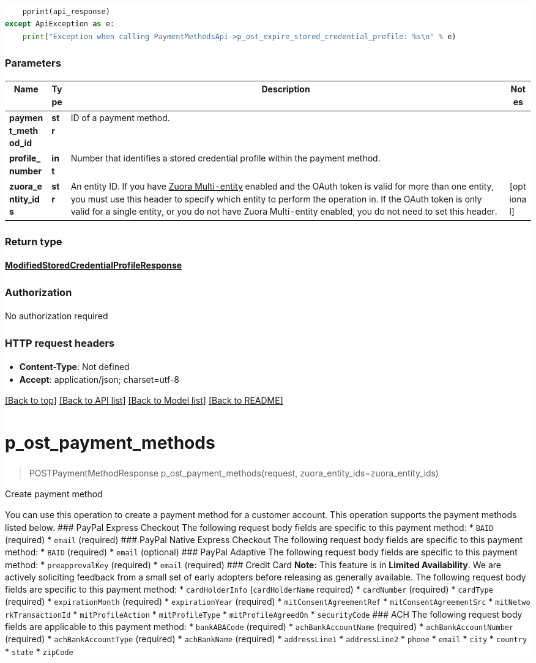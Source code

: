 ```python
    pprint(api_response)
except ApiException as e:
    print("Exception when calling PaymentMethodsApi->p_ost_expire_stored_credential_profile: %s\n" % e)
```

### Parameters

Name | Type | Description  | Notes
------------- | ------------- | ------------- | -------------
 **payment_method_id** | **str**| ID of a payment method.  | 
 **profile_number** | **int**| Number that identifies a stored credential profile within the payment method.  | 
 **zuora_entity_ids** | **str**| An entity ID. If you have [Zuora Multi-entity](https://knowledgecenter.zuora.com/BB_Introducing_Z_Business/Multi-entity) enabled and the OAuth token is valid for more than one entity, you must use this header to specify which entity to perform the operation in. If the OAuth token is only valid for a single entity, or you do not have Zuora Multi-entity enabled, you do not need to set this header.  | [optional] 

### Return type

[**ModifiedStoredCredentialProfileResponse**](ModifiedStoredCredentialProfileResponse.md)

### Authorization

No authorization required

### HTTP request headers

 - **Content-Type**: Not defined
 - **Accept**: application/json; charset=utf-8

[[Back to top]](#) [[Back to API list]](../README.md#documentation-for-api-endpoints) [[Back to Model list]](../README.md#documentation-for-models) [[Back to README]](../README.md)

# **p_ost_payment_methods**
> POSTPaymentMethodResponse p_ost_payment_methods(request, zuora_entity_ids=zuora_entity_ids)

Create payment method

You can use this operation to create a payment method for a customer account. This operation supports the payment methods listed below.  ### PayPal Express Checkout The following request body fields are specific to this payment method: * `BAID` (required) * `email` (required)  ### PayPal Native Express Checkout The following request body fields are specific to this payment method: * `BAID` (required) * `email` (optional)  ### PayPal Adaptive The following request body fields are specific to this payment method: * `preapprovalKey` (required) * `email` (required)  ### Credit Card **Note:** This feature is in **Limited Availability**. We are actively soliciting feedback from a small set of early adopters before releasing as generally available.  The following request body fields are specific to this payment method: * `cardHolderInfo` (`cardHolderName` required) * `cardNumber` (required) * `cardType` (required) * `expirationMonth` (required) * `expirationYear` (required) * `mitConsentAgreementRef` * `mitConsentAgreementSrc` * `mitNetworkTransactionId` * `mitProfileAction` * `mitProfileType` * `mitProfileAgreedOn` * `securityCode`   ### ACH The following request body fields are applicable to this payment method: * `bankABACode` (required) * `achBankAccountName` (required) * `achBankAccountNumber` (required) * `achBankAccountType` (required) * `achBankName` (required) * `addressLine1` * `addressLine2` * `phone` * `email` * `city` * `country` * `state` * `zipCode` 
